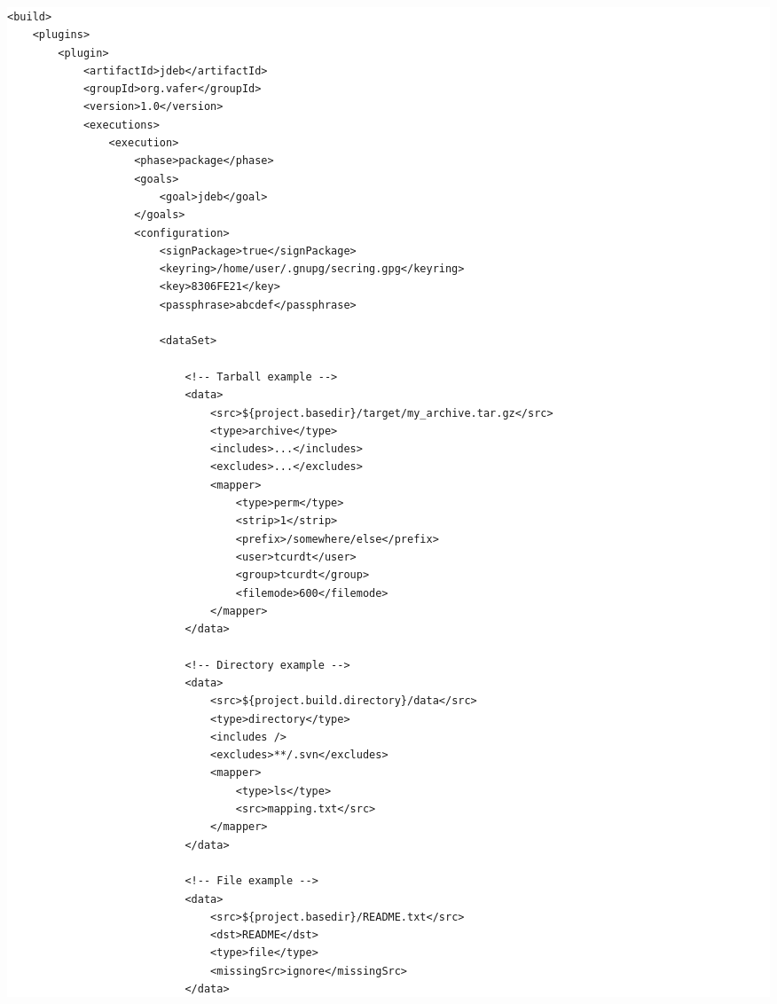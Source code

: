     <build>
        <plugins>
            <plugin>
                <artifactId>jdeb</artifactId>
                <groupId>org.vafer</groupId>
                <version>1.0</version>
                <executions>
                    <execution>
                        <phase>package</phase>
                        <goals>
                            <goal>jdeb</goal>
                        </goals>
                        <configuration>
                        	<signPackage>true</signPackage>
                        	<keyring>/home/user/.gnupg/secring.gpg</keyring>
                        	<key>8306FE21</key>
                        	<passphrase>abcdef</passphrase>

                            <dataSet>

                                <!-- Tarball example -->
                                <data>
                                    <src>${project.basedir}/target/my_archive.tar.gz</src>
                                    <type>archive</type>
                                    <includes>...</includes>
                                    <excludes>...</excludes>
                                    <mapper>
                                        <type>perm</type>
                                        <strip>1</strip>
                                        <prefix>/somewhere/else</prefix>
                                        <user>tcurdt</user>
                                        <group>tcurdt</group>
                                        <filemode>600</filemode>
                                    </mapper>
                                </data>

                                <!-- Directory example -->
                                <data>
                                    <src>${project.build.directory}/data</src>
                                    <type>directory</type>
                                    <includes />
                                    <excludes>**/.svn</excludes>
                                    <mapper>
                                        <type>ls</type>
                                        <src>mapping.txt</src>
                                    </mapper>
                                </data>

                                <!-- File example -->
                                <data>
                                    <src>${project.basedir}/README.txt</src>
                                    <dst>README</dst>
                                    <type>file</type>
                                    <missingSrc>ignore</missingSrc>
                                </data>
